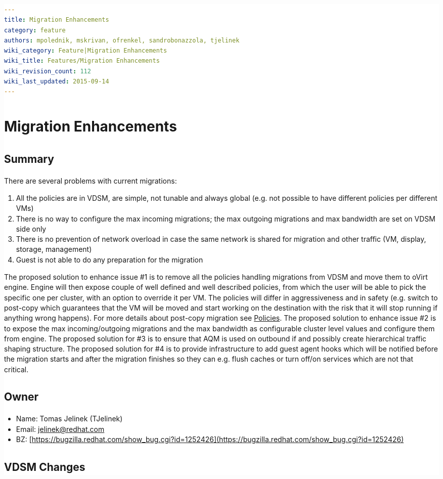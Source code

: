 ```yaml
---
title: Migration Enhancements
category: feature
authors: mpolednik, mskrivan, ofrenkel, sandrobonazzola, tjelinek
wiki_category: Feature|Migration Enhancements
wiki_title: Features/Migration Enhancements
wiki_revision_count: 112
wiki_last_updated: 2015-09-14
---
```


# Migration Enhancements

## Summary

There are several problems with current migrations:

1.  All the policies are in VDSM, are simple, not tunable and always global (e.g. not possible to have different policies per different VMs)
2.  There is no way to configure the max incoming migrations; the max outgoing migrations and max bandwidth are set on VDSM side only
3.  There is no prevention of network overload in case the same network is shared for migration and other traffic (VM, display, storage, management)
4.  Guest is not able to do any preparation for the migration

The proposed solution to enhance issue #1 is to remove all the policies handling migrations from VDSM and move them to oVirt engine.
Engine will then expose couple of well defined and well described policies, from which the user will be able to pick the specific one per cluster, with an option to override it per VM.
The policies will differ in aggressiveness and in safety (e.g. switch to post-copy which guarantees that the VM will be moved and start working on the destination with the risk that it will stop running if anything wrong happens). For more details about post-copy migration see [Policies](#policies).
The proposed solution to enhance issue #2 is to expose the max incoming/outgoing migrations and the max bandwidth as configurable cluster level values and configure them from engine.
The proposed solution for #3 is to ensure that AQM is used on outbound if and possibly create hierarchical traffic shaping structure.
The proposed solution for #4 is to provide infrastructure to add guest agent hooks which will be notified before the migration starts and after the migration finishes so they can e.g. flush caches or turn off/on services which are not that critical.

## Owner

*   Name: Tomas Jelinek (TJelinek)
*   Email: jelinek@redhat.com
*   BZ: [https://bugzilla.redhat.com/show_bug.cgi?id=1252426](https://bugzilla.redhat.com/show_bug.cgi?id=1252426)

## VDSM Changes
